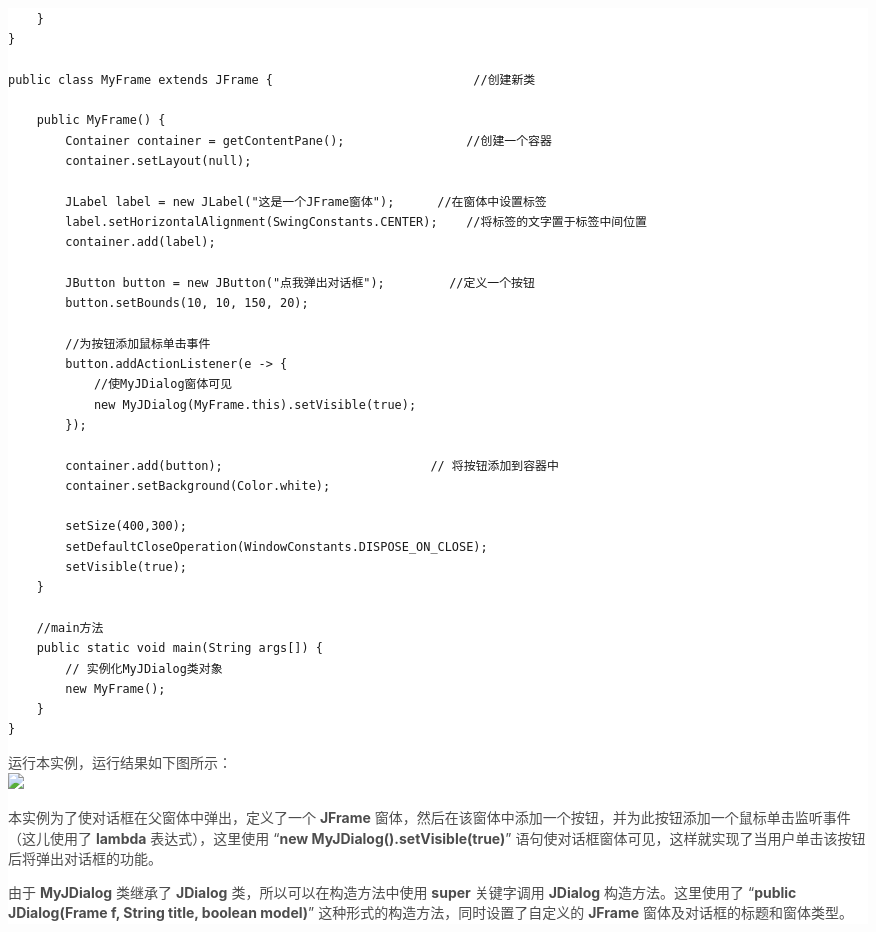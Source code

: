 ```plain
    }
}

public class MyFrame extends JFrame {                            //创建新类

    public MyFrame() {
        Container container = getContentPane();                 //创建一个容器
        container.setLayout(null);

        JLabel label = new JLabel("这是一个JFrame窗体");      //在窗体中设置标签
        label.setHorizontalAlignment(SwingConstants.CENTER);    //将标签的文字置于标签中间位置
        container.add(label);

        JButton button = new JButton("点我弹出对话框");         //定义一个按钮
        button.setBounds(10, 10, 150, 20);

        //为按钮添加鼠标单击事件
        button.addActionListener(e -> {
            //使MyJDialog窗体可见
            new MyJDialog(MyFrame.this).setVisible(true);
        });

        container.add(button);                             // 将按钮添加到容器中
        container.setBackground(Color.white);

        setSize(400,300);
        setDefaultCloseOperation(WindowConstants.DISPOSE_ON_CLOSE);
        setVisible(true);
    }

    //main方法
    public static void main(String args[]) {
        // 实例化MyJDialog类对象
        new MyFrame();
    }
}
```

<font style="color:rgb(77, 77, 77);">运行本实例，运行结果如下图所示：  
</font>![](https://cdn.nlark.com/yuque/0/2024/png/46412986/1728127365071-5f4e0eb2-d592-4fba-a20a-73eea890fe02.png)

<font style="color:rgb(77, 77, 77);">本实例为了使对话框在父窗体中弹出，定义了一个</font><font style="color:rgb(77, 77, 77);"> </font>**<font style="color:rgb(77, 77, 77);">JFrame</font>**<font style="color:rgb(77, 77, 77);"> </font><font style="color:rgb(77, 77, 77);">窗体，然后在该窗体中添加一个按钮，并为此按钮添加一个鼠标单击监听事件（这儿使用了</font><font style="color:rgb(77, 77, 77);"> </font>**<font style="color:rgb(77, 77, 77);">lambda</font>**<font style="color:rgb(77, 77, 77);"> </font><font style="color:rgb(77, 77, 77);">表达式），这里使用 “</font>**<font style="color:rgb(77, 77, 77);">new MyJDialog().setVisible(true)</font>**<font style="color:rgb(77, 77, 77);">” 语句使对话框窗体可见，这样就实现了当用户单击该按钮后将弹出对话框的功能。</font>

<font style="color:rgb(77, 77, 77);">由于</font><font style="color:rgb(77, 77, 77);"> </font>**<font style="color:rgb(77, 77, 77);">MyJDialog</font>**<font style="color:rgb(77, 77, 77);"> </font><font style="color:rgb(77, 77, 77);">类继承了</font><font style="color:rgb(77, 77, 77);"> </font>**<font style="color:rgb(77, 77, 77);">JDialog</font>**<font style="color:rgb(77, 77, 77);"> </font><font style="color:rgb(77, 77, 77);">类，所以可以在构造方法中使用</font><font style="color:rgb(77, 77, 77);"> </font>**<font style="color:rgb(77, 77, 77);">super</font>**<font style="color:rgb(77, 77, 77);"> </font><font style="color:rgb(77, 77, 77);">关键字调用</font><font style="color:rgb(77, 77, 77);"> </font>**<font style="color:rgb(77, 77, 77);">JDialog</font>**<font style="color:rgb(77, 77, 77);"> </font><font style="color:rgb(77, 77, 77);">构造方法。这里使用了 “</font>**<font style="color:rgb(77, 77, 77);">public JDialog(Frame f, String title, boolean model)</font>**<font style="color:rgb(77, 77, 77);">” 这种形式的构造方法，同时设置了自定义的</font><font style="color:rgb(77, 77, 77);"> </font>**<font style="color:rgb(77, 77, 77);">JFrame</font>**<font style="color:rgb(77, 77, 77);"> </font><font style="color:rgb(77, 77, 77);">窗体及对话框的标题和窗体类型。</font>
